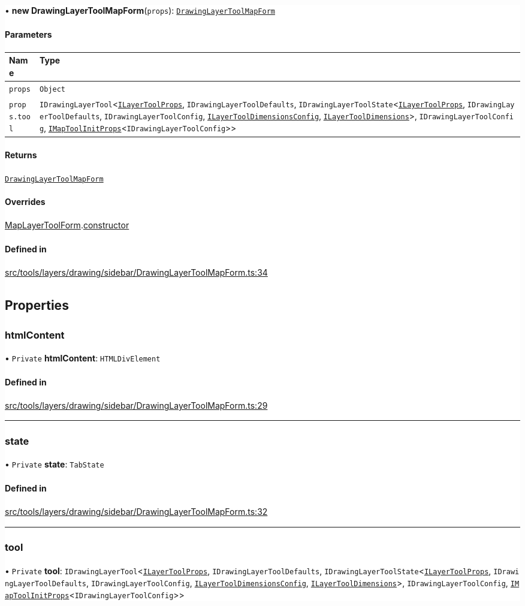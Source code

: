 • **new DrawingLayerToolMapForm**(`props`): [`DrawingLayerToolMapForm`](DrawingLayerToolMapForm.md)

#### Parameters

| Name | Type |
| :------ | :------ |
| `props` | `Object` |
| `props.tool` | `IDrawingLayerTool`\<[`ILayerToolProps`](../modules.md#ilayertoolprops), `IDrawingLayerToolDefaults`, `IDrawingLayerToolState`\<[`ILayerToolProps`](../modules.md#ilayertoolprops), `IDrawingLayerToolDefaults`, `IDrawingLayerToolConfig`, [`ILayerToolDimensionsConfig`](../modules.md#ilayertooldimensionsconfig), [`ILayerToolDimensions`](../modules.md#ilayertooldimensions)\>, `IDrawingLayerToolConfig`, [`IMapToolInitProps`](../modules.md#imaptoolinitprops)\<`IDrawingLayerToolConfig`\>\> |

#### Returns

[`DrawingLayerToolMapForm`](DrawingLayerToolMapForm.md)

#### Overrides

[MapLayerToolForm](MapLayerToolForm.md).[constructor](MapLayerToolForm.md#constructor)

#### Defined in

[src/tools/layers/drawing/sidebar/DrawingLayerToolMapForm.ts:34](https://github.com/geovisto/geovisto-map/blob/e22d774889dbc28cc1ec62933ecf6bab6690f172/src/tools/layers/drawing/sidebar/DrawingLayerToolMapForm.ts#L34)

## Properties

### htmlContent

• `Private` **htmlContent**: `HTMLDivElement`

#### Defined in

[src/tools/layers/drawing/sidebar/DrawingLayerToolMapForm.ts:29](https://github.com/geovisto/geovisto-map/blob/e22d774889dbc28cc1ec62933ecf6bab6690f172/src/tools/layers/drawing/sidebar/DrawingLayerToolMapForm.ts#L29)

___

### state

• `Private` **state**: `TabState`

#### Defined in

[src/tools/layers/drawing/sidebar/DrawingLayerToolMapForm.ts:32](https://github.com/geovisto/geovisto-map/blob/e22d774889dbc28cc1ec62933ecf6bab6690f172/src/tools/layers/drawing/sidebar/DrawingLayerToolMapForm.ts#L32)

___

### tool

• `Private` **tool**: `IDrawingLayerTool`\<[`ILayerToolProps`](../modules.md#ilayertoolprops), `IDrawingLayerToolDefaults`, `IDrawingLayerToolState`\<[`ILayerToolProps`](../modules.md#ilayertoolprops), `IDrawingLayerToolDefaults`, `IDrawingLayerToolConfig`, [`ILayerToolDimensionsConfig`](../modules.md#ilayertooldimensionsconfig), [`ILayerToolDimensions`](../modules.md#ilayertooldimensions)\>, `IDrawingLayerToolConfig`, [`IMapToolInitProps`](../modules.md#imaptoolinitprops)\<`IDrawingLayerToolConfig`\>\>
